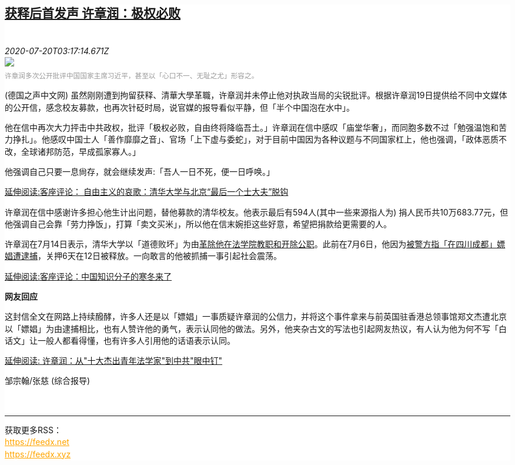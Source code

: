 
[获释后首发声 许章润：极权必败](https://www.dw.com/zh/%E8%8E%B7%E9%87%8A%E5%90%8E%E9%A6%96%E5%8F%91%E5%A3%B0%20%E8%AE%B8%E7%AB%A0%E6%B6%A6%EF%BC%9A%E6%9E%81%E6%9D%83%E5%BF%85%E8%B4%A5/a-54237399)
------

<div><i><br>2020-07-20T03:17:14.671Z</i></div><img src="https://images.weserv.nl/?url=api.dw.com/image/53596593_303.jpg" width="100%"><div><small style="color: #999;">许章润多次公开批评中国国家主席习近平，甚至以「心口不一、无耻之尤」形容之。</small></div><p>(德国之声中文网) 虽然刚刚遭到拘留获释、清華大學革職，许章润并未停止他对执政当局的尖锐批评。根据许章润19日提供给不同中文媒体的公开信，感念校友募款，也再次针砭时局，说官媒的报导看似平静，但「半个中国泡在水中」。</p><p>他在信中再次大力抨击中共政权，批评「极权必败，自由终将降临吾土。」许章润在信中感叹「庙堂华奢」，而同胞多数不过「勉强温饱和苦力挣扎」。他感叹中国士人「善作靡靡之音」、官场「上下虚与委蛇」，对于目前中国因为各种议题与不同国家杠上，他也强调，「政体恶质不改，全球诸邦防范，早成孤家寡人。」</p><p>他强调自己只要一息尙存，就会继续发声:「吾人一日不死，便一日呼唤。」</p><p><a href="https://api.dw.com/api/detail/article/54184216" rel="ArticleRef">延伸阅读:客座评论： 自由主义的哀歌：清华大学与北京“最后一个士大夫”脱钩</a><span></span></p><p>许章润在信中感谢许多担心他生计出问题，替他募款的清华校友。他表示最后有594人(其中一些来源指人为) 捐人民币共10万683.77元，但他强调自己会靠「劳力挣饭」，打算「卖文买米」，所以他在信末婉拒这些好意，希望把捐款给更需要的人。</p><p>许章润在7月14日表示，清华大学以「道德败坏」为由<a href="https://api.dw.com/api/detail/article/54168677" rel="ArticleRef">革除他在法学院教职和开除公职</a>。此前在7月6日，他因为<a href="https://api.dw.com/api/detail/article/54145490" rel="ArticleRef">被警方指「在四川成都」嫖娼遭逮捕</a>，关押6天在12日被释放。一向敢言的他被抓捕一事引起社会震荡。</p><p><a href="https://api.dw.com/api/detail/article/54087197" rel="ArticleRef">延伸阅读:客座评论：中国知识分子的寒冬来了</a><span></span></p><p><strong>网友回应</strong></p><p>这封信全文在网路上持续醱酵，许多人还是以「嫖娼」一事质疑许章润的公信力，并将这个事件拿来与前英国驻香港总领事馆郑文杰遭北京以「嫖娼」为由逮捕相比，也有人赞许他的勇气，表示认同他的做法。另外，他夹杂古文的写法也引起网友热议，有人认为他为何不写「白话文」让一般人都看得懂，也有许多人引用他的话语表示认同。</p><p><a href="https://api.dw.com/api/detail/article/54065910" rel="ArticleRef">延伸阅读: 许章润：从"十大杰出青年法学家"到中共"眼中钉"</a><span></span></p><p>邹宗翰/张慈 (综合报导)</p><br><hr><div>获取更多RSS：<br><a href="https://feedx.net" style="color:orange" target="_blank">https://feedx.net</a> <br><a href="https://feedx.xyz" style="color:orange" target="_blank">https://feedx.xyz</a><br></div>
